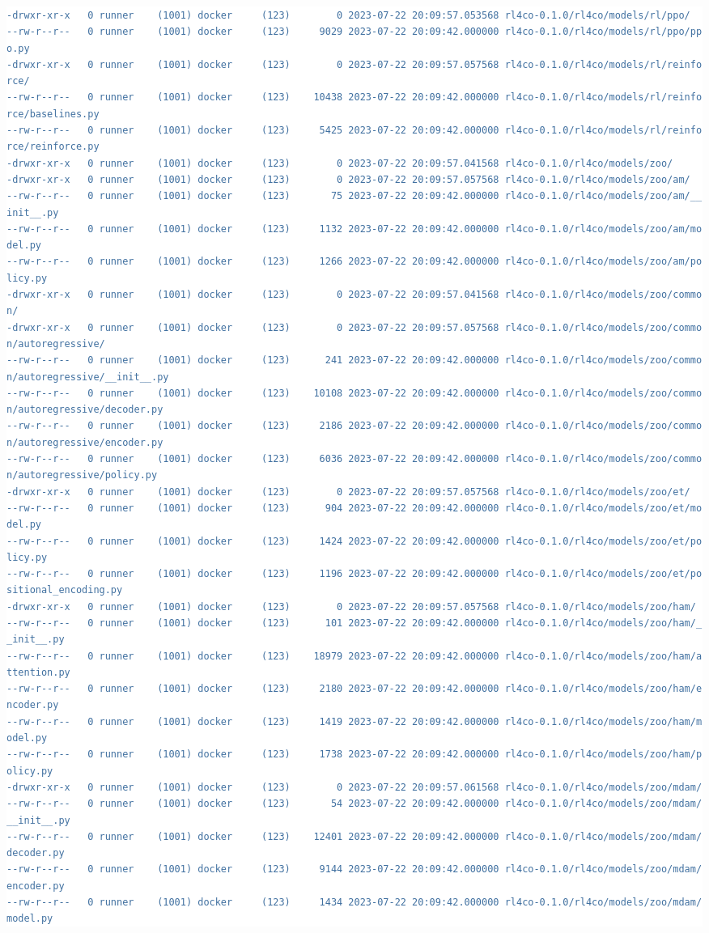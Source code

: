 ```diff
-drwxr-xr-x   0 runner    (1001) docker     (123)        0 2023-07-22 20:09:57.053568 rl4co-0.1.0/rl4co/models/rl/ppo/
--rw-r--r--   0 runner    (1001) docker     (123)     9029 2023-07-22 20:09:42.000000 rl4co-0.1.0/rl4co/models/rl/ppo/ppo.py
-drwxr-xr-x   0 runner    (1001) docker     (123)        0 2023-07-22 20:09:57.057568 rl4co-0.1.0/rl4co/models/rl/reinforce/
--rw-r--r--   0 runner    (1001) docker     (123)    10438 2023-07-22 20:09:42.000000 rl4co-0.1.0/rl4co/models/rl/reinforce/baselines.py
--rw-r--r--   0 runner    (1001) docker     (123)     5425 2023-07-22 20:09:42.000000 rl4co-0.1.0/rl4co/models/rl/reinforce/reinforce.py
-drwxr-xr-x   0 runner    (1001) docker     (123)        0 2023-07-22 20:09:57.041568 rl4co-0.1.0/rl4co/models/zoo/
-drwxr-xr-x   0 runner    (1001) docker     (123)        0 2023-07-22 20:09:57.057568 rl4co-0.1.0/rl4co/models/zoo/am/
--rw-r--r--   0 runner    (1001) docker     (123)       75 2023-07-22 20:09:42.000000 rl4co-0.1.0/rl4co/models/zoo/am/__init__.py
--rw-r--r--   0 runner    (1001) docker     (123)     1132 2023-07-22 20:09:42.000000 rl4co-0.1.0/rl4co/models/zoo/am/model.py
--rw-r--r--   0 runner    (1001) docker     (123)     1266 2023-07-22 20:09:42.000000 rl4co-0.1.0/rl4co/models/zoo/am/policy.py
-drwxr-xr-x   0 runner    (1001) docker     (123)        0 2023-07-22 20:09:57.041568 rl4co-0.1.0/rl4co/models/zoo/common/
-drwxr-xr-x   0 runner    (1001) docker     (123)        0 2023-07-22 20:09:57.057568 rl4co-0.1.0/rl4co/models/zoo/common/autoregressive/
--rw-r--r--   0 runner    (1001) docker     (123)      241 2023-07-22 20:09:42.000000 rl4co-0.1.0/rl4co/models/zoo/common/autoregressive/__init__.py
--rw-r--r--   0 runner    (1001) docker     (123)    10108 2023-07-22 20:09:42.000000 rl4co-0.1.0/rl4co/models/zoo/common/autoregressive/decoder.py
--rw-r--r--   0 runner    (1001) docker     (123)     2186 2023-07-22 20:09:42.000000 rl4co-0.1.0/rl4co/models/zoo/common/autoregressive/encoder.py
--rw-r--r--   0 runner    (1001) docker     (123)     6036 2023-07-22 20:09:42.000000 rl4co-0.1.0/rl4co/models/zoo/common/autoregressive/policy.py
-drwxr-xr-x   0 runner    (1001) docker     (123)        0 2023-07-22 20:09:57.057568 rl4co-0.1.0/rl4co/models/zoo/et/
--rw-r--r--   0 runner    (1001) docker     (123)      904 2023-07-22 20:09:42.000000 rl4co-0.1.0/rl4co/models/zoo/et/model.py
--rw-r--r--   0 runner    (1001) docker     (123)     1424 2023-07-22 20:09:42.000000 rl4co-0.1.0/rl4co/models/zoo/et/policy.py
--rw-r--r--   0 runner    (1001) docker     (123)     1196 2023-07-22 20:09:42.000000 rl4co-0.1.0/rl4co/models/zoo/et/positional_encoding.py
-drwxr-xr-x   0 runner    (1001) docker     (123)        0 2023-07-22 20:09:57.057568 rl4co-0.1.0/rl4co/models/zoo/ham/
--rw-r--r--   0 runner    (1001) docker     (123)      101 2023-07-22 20:09:42.000000 rl4co-0.1.0/rl4co/models/zoo/ham/__init__.py
--rw-r--r--   0 runner    (1001) docker     (123)    18979 2023-07-22 20:09:42.000000 rl4co-0.1.0/rl4co/models/zoo/ham/attention.py
--rw-r--r--   0 runner    (1001) docker     (123)     2180 2023-07-22 20:09:42.000000 rl4co-0.1.0/rl4co/models/zoo/ham/encoder.py
--rw-r--r--   0 runner    (1001) docker     (123)     1419 2023-07-22 20:09:42.000000 rl4co-0.1.0/rl4co/models/zoo/ham/model.py
--rw-r--r--   0 runner    (1001) docker     (123)     1738 2023-07-22 20:09:42.000000 rl4co-0.1.0/rl4co/models/zoo/ham/policy.py
-drwxr-xr-x   0 runner    (1001) docker     (123)        0 2023-07-22 20:09:57.061568 rl4co-0.1.0/rl4co/models/zoo/mdam/
--rw-r--r--   0 runner    (1001) docker     (123)       54 2023-07-22 20:09:42.000000 rl4co-0.1.0/rl4co/models/zoo/mdam/__init__.py
--rw-r--r--   0 runner    (1001) docker     (123)    12401 2023-07-22 20:09:42.000000 rl4co-0.1.0/rl4co/models/zoo/mdam/decoder.py
--rw-r--r--   0 runner    (1001) docker     (123)     9144 2023-07-22 20:09:42.000000 rl4co-0.1.0/rl4co/models/zoo/mdam/encoder.py
--rw-r--r--   0 runner    (1001) docker     (123)     1434 2023-07-22 20:09:42.000000 rl4co-0.1.0/rl4co/models/zoo/mdam/model.py
```